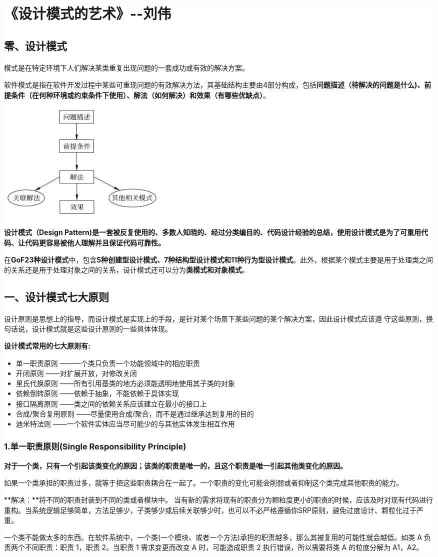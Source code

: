 

# 《设计模式的艺术》--刘伟

## 零、设计模式

模式是在特定环境下人们解决某类重复出现问题的一套成功或有效的解决方案。

软件模式是指在软件开发过程中某些可重现问题的有效解决方法，其基础结构主要由4部分构成，包括**问题描述（待解决的问题是什么)、前提条件（在何种环境或约束条件下使用）、解法（如何解决）和效果（有哪些优缺点）**。

![image-20200405115036076](00设计模式之基.assets/image-2020040515036076.png)

**设计模式（Design Pattern)是一套被反复使用的、多数人知晓的、经过分类编目的、代码设计经验的总结，使用设计模式是为了可重用代码、让代码更容易被他人理解并且保证代码可靠性。**

在**GoF23种设计模式**中，包含**5种创建型设计模式、7种结构型设计模式和11种行为型设计模式**。此外，根据某个模式主要是用于处理类之间的关系还是用于处理对象之间的关系，设计模式还可以分为**类模式和对象模式**。

## **一、设计模式七大原则**

设计原则是思想上的指导，而设计模式是实现上的手段，是针对某个场景下某些问题的某个解决方案，因此设计模式应该遵 守这些原则，换句话说，设计模式就是这些设计原则的一些具体体现。

**设计模式常用的七大原则有:**

- 单一职责原则	——一个类只负责一个功能领域中的相应职责
- 开闭原则	——对扩展开放，对修改关闭
- 里氏代换原则	——所有引用基类的地方必须能透明地使用其子类的对象
- 依赖倒转原则	——依赖于抽象，不能依赖于具体实现
- 接口隔离原则	——类之间的依赖关系应该建立在最小的接口上
- 合成/聚合复用原则	——尽量使用合成/聚合，而不是通过继承达到复用的目的
- 迪米特法则	——一个软件实体应当尽可能少的与其他实体发生相互作用
### 1.单一职责原则(Single Responsibility Principle)
**对于一个类，只有一个引起该类变化的原因；该类的职责是唯一的，且这个职责是唯一引起其他类变化的原因。**

如果一个类承担的职责过多，就等于把这些职责耦合在一起了。一个职责的变化可能会削弱或者抑制这个类完成其他职责的能力。

**解决：**将不同的职责封装到不同的类或者模块中。 当有新的需求将现有的职责分为颗粒度更小的职责的时候，应该及时对现有代码进行重构。当系统逻辑足够简单，方法足够少，子类够少或后续关联够少时，也可以不必严格遵循你SRP原则，避免过度设计、颗粒化过于严重。

一个类不能做太多的东西。在软件系统中，一个类(一个模块、或者一个方法)承担的职责越多，那么其被复用的可能性就会越低。如类 A 负责两个不同职责：职责 1，职责 2。当职责 1 需求变更而改变 A 时，可能造成职责 2 执行错误，所以需要将类 A 的粒度分解为 A1，A2。

